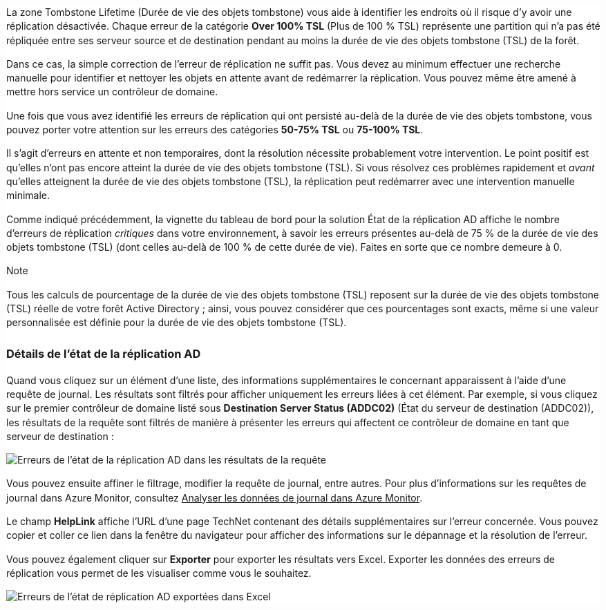 La zone Tombstone Lifetime (Durée de vie des objets tombstone) vous aide à identifier les endroits où il risque d’y avoir une réplication désactivée. Chaque erreur de la catégorie **Over 100% TSL** (Plus de 100 % TSL) représente une partition qui n’a pas été répliquée entre ses serveur source et de destination pendant au moins la durée de vie des objets tombstone (TSL) de la forêt.

Dans ce cas, la simple correction de l’erreur de réplication ne suffit pas. Vous devez au minimum effectuer une recherche manuelle pour identifier et nettoyer les objets en attente avant de redémarrer la réplication. Vous pouvez même être amené à mettre hors service un contrôleur de domaine.

Une fois que vous avez identifié les erreurs de réplication qui ont persisté au-delà de la durée de vie des objets tombstone, vous pouvez porter votre attention sur les erreurs des catégories **50-75% TSL** ou **75-100% TSL**.

Il s’agit d’erreurs en attente et non temporaires, dont la résolution nécessite probablement votre intervention. Le point positif est qu’elles n’ont pas encore atteint la durée de vie des objets tombstone (TSL). Si vous résolvez ces problèmes rapidement et *avant* qu’elles atteignent la durée de vie des objets tombstone (TSL), la réplication peut redémarrer avec une intervention manuelle minimale.

Comme indiqué précédemment, la vignette du tableau de bord pour la solution État de la réplication AD affiche le nombre d’erreurs de réplication *critiques* dans votre environnement, à savoir les erreurs présentes au-delà de 75 % de la durée de vie des objets tombstone (TSL) (dont celles au-delà de 100 % de cette durée de vie). Faites en sorte que ce nombre demeure à 0.

> [!NOTE]
> Tous les calculs de pourcentage de la durée de vie des objets tombstone (TSL) reposent sur la durée de vie des objets tombstone (TSL) réelle de votre forêt Active Directory ; ainsi, vous pouvez considérer que ces pourcentages sont exacts, même si une valeur personnalisée est définie pour la durée de vie des objets tombstone (TSL).
>
>

### <a name="ad-replication-status-details"></a>Détails de l’état de la réplication AD
Quand vous cliquez sur un élément d’une liste, des informations supplémentaires le concernant apparaissent à l’aide d’une requête de journal. Les résultats sont filtrés pour afficher uniquement les erreurs liées à cet élément. Par exemple, si vous cliquez sur le premier contrôleur de domaine listé sous **Destination Server Status (ADDC02)** (État du serveur de destination (ADDC02)), les résultats de la requête sont filtrés de manière à présenter les erreurs qui affectent ce contrôleur de domaine en tant que serveur de destination :

![Erreurs de l’état de la réplication AD dans les résultats de la requête](./media/ad-replication-status/oms-ad-replication-search-details.png)

Vous pouvez ensuite affiner le filtrage, modifier la requête de journal, entre autres. Pour plus d’informations sur les requêtes de journal dans Azure Monitor, consultez [Analyser les données de journal dans Azure Monitor](../logs/log-query-overview.md).

Le champ **HelpLink** affiche l’URL d’une page TechNet contenant des détails supplémentaires sur l’erreur concernée. Vous pouvez copier et coller ce lien dans la fenêtre du navigateur pour afficher des informations sur le dépannage et la résolution de l’erreur.

Vous pouvez également cliquer sur **Exporter** pour exporter les résultats vers Excel. Exporter les données des erreurs de réplication vous permet de les visualiser comme vous le souhaitez.

![Erreurs de l’état de réplication AD exportées dans Excel](./media/ad-replication-status/oms-ad-replication-export.png)
